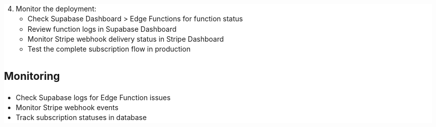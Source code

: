 4. Monitor the deployment:
   - Check Supabase Dashboard > Edge Functions for function status
   - Review function logs in Supabase Dashboard
   - Monitor Stripe webhook delivery status in Stripe Dashboard
   - Test the complete subscription flow in production

## Monitoring

- Check Supabase logs for Edge Function issues
- Monitor Stripe webhook events
- Track subscription statuses in database
